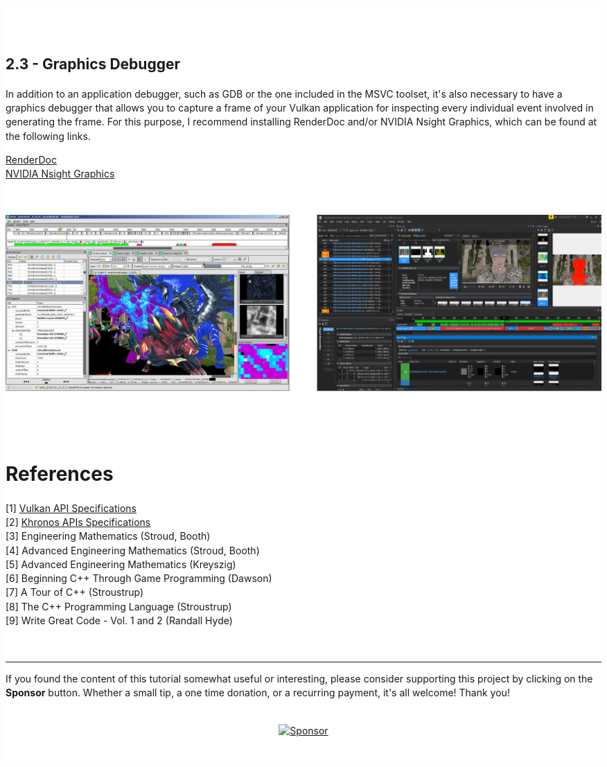 <br>

<br>

## 2.3 - Graphics Debugger

In addition to an application debugger, such as GDB or the one included in the MSVC toolset, it's also necessary to have a graphics debugger that allows you to capture a frame of your Vulkan application for inspecting every individual event involved in generating the frame. For this purpose, I recommend installing RenderDoc and/or NVIDIA Nsight Graphics, which can be found at the following links.
<br>

[RenderDoc](https://renderdoc.org/) <br>
[NVIDIA Nsight Graphics](https://developer.nvidia.com/nsight-graphics/)

<br>

![Image](images/00/graphics-debuggers.png)

<br>

<br>

# References
[1] [Vulkan API Specifications](https://registry.khronos.org/vulkan/) <br>
[2] [Khronos APIs Specifications](https://registry.khronos.org/) <br>
[3] Engineering Mathematics (Stroud, Booth) <br>
[4] Advanced Engineering Mathematics (Stroud, Booth) <br>
[5] Advanced Engineering Mathematics (Kreyszig) <br>
[6] Beginning C++ Through Game Programming (Dawson) <br>
[7] A Tour of C++ (Stroustrup) <br>
[8] The C++ Programming Language (Stroustrup) <br>
[9] Write Great Code - Vol. 1 and 2 (Randall Hyde)

<br>

***
If you found the content of this tutorial somewhat useful or interesting, please consider supporting this project by clicking on the **Sponsor** button.  Whether a small tip, a one time donation, or a recurring payment, it's all welcome! Thank you!<br><br>
<p align="center">
 <a href="https://github.com/sponsors/PAMinerva">
         <img alt="Sponsor" src="https://paminerva.github.io/docs/LearnDirectX/images/sponsor.PNG">
      </a>
</p><br>